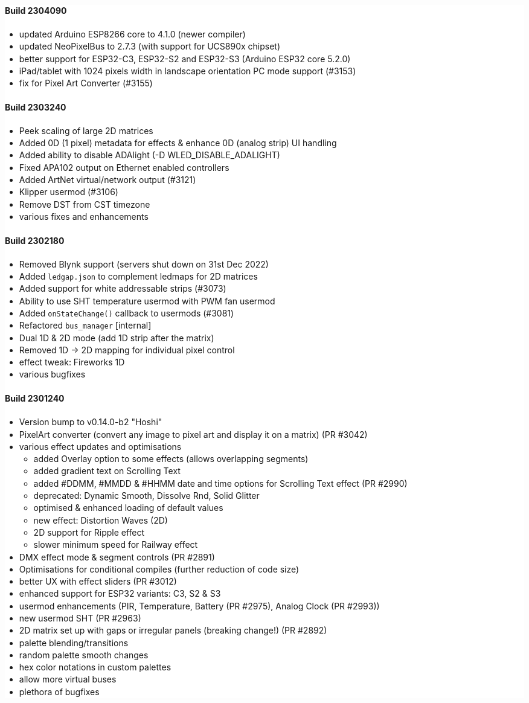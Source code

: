 #### Build 2304090
-   updated Arduino ESP8266 core to 4.1.0 (newer compiler)
-   updated NeoPixelBus to 2.7.3 (with support for UCS890x chipset)
-   better support for ESP32-C3, ESP32-S2 and ESP32-S3 (Arduino ESP32 core 5.2.0)
-   iPad/tablet with 1024 pixels width in landscape orientation PC mode support (#3153)
-   fix for Pixel Art Converter (#3155)

#### Build 2303240
-   Peek scaling of large 2D matrices
-   Added 0D (1 pixel) metadata for effects & enhance 0D (analog strip) UI handling
-   Added ability to disable ADAlight (-D WLED_DISABLE_ADALIGHT)
-   Fixed APA102 output on Ethernet enabled controllers
-   Added ArtNet virtual/network output (#3121)
-   Klipper usermod (#3106)
-   Remove DST from CST timezone
-   various fixes and enhancements

#### Build 2302180

-   Removed Blynk support (servers shut down on 31st Dec 2022)
-   Added `ledgap.json` to complement ledmaps for 2D matrices
-   Added support for white addressable strips (#3073)
-   Ability to use SHT temperature usermod with PWM fan usermod
-   Added `onStateChange()` callback to usermods (#3081)
-   Refactored `bus_manager` [internal]
-   Dual 1D & 2D mode (add 1D strip after the matrix)
-   Removed 1D -> 2D mapping for individual pixel control
-   effect tweak: Fireworks 1D
-   various bugfixes

#### Build 2301240

-   Version bump to v0.14.0-b2 "Hoshi"
-   PixelArt converter (convert any image to pixel art and display it on a matrix) (PR #3042)
-   various effect updates and optimisations
    -   added Overlay option to some effects (allows overlapping segments)
    -   added gradient text on Scrolling Text
    -   added #DDMM, #MMDD & #HHMM date and time options for Scrolling Text effect (PR #2990)
    -   deprecated: Dynamic Smooth, Dissolve Rnd, Solid Glitter
    -   optimised & enhanced loading of default values
    -   new effect: Distortion Waves (2D)
    -   2D support for Ripple effect
    -   slower minimum speed for Railway effect
-   DMX effect mode & segment controls (PR #2891)
-   Optimisations for conditional compiles (further reduction of code size)
-   better UX with effect sliders (PR #3012)
-   enhanced support for ESP32 variants: C3, S2 & S3
-   usermod enhancements (PIR, Temperature, Battery (PR #2975), Analog Clock (PR #2993))
-   new usermod SHT (PR #2963)
-   2D matrix set up with gaps or irregular panels (breaking change!) (PR #2892)
-   palette blending/transitions
-   random palette smooth changes
-   hex color notations in custom palettes
-   allow more virtual buses
-   plethora of bugfixes
